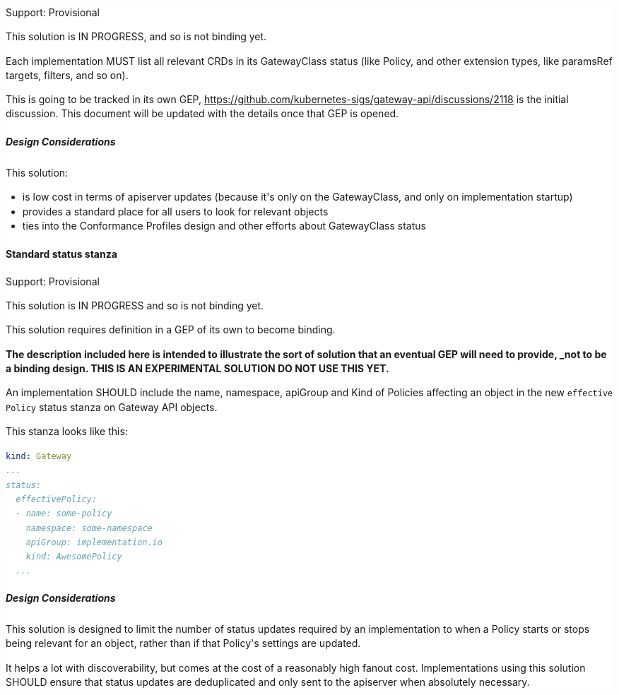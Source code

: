 Support: Provisional

This solution is IN PROGRESS, and so is not binding yet.

Each implementation MUST list all relevant CRDs in its GatewayClass status (like
Policy, and other extension types, like paramsRef targets, filters, and so on). 

This is going to be tracked in its own GEP, https://github.com/kubernetes-sigs/gateway-api/discussions/2118
is the initial discussion. This document will be updated with the details once
that GEP is opened.

##### Design Considerations

This solution:

- is low cost in terms of apiserver updates (because it's only on the GatewayClass,
  and only on implementation startup)
- provides a standard place for all users to look for relevant objects
- ties into the Conformance Profiles design and other efforts about GatewayClass 
  status

#### Standard status stanza

Support: Provisional

This solution is IN PROGRESS and so is not binding yet.

This solution requires definition in a GEP of its own to become binding.

**The description included here is intended to illustrate the sort of solution
that an eventual GEP will need to provide, _not to be a binding design. THIS IS
AN EXPERIMENTAL SOLUTION DO NOT USE THIS YET.**

An implementation SHOULD include the name, namespace, apiGroup and Kind of Policies
affecting an object in the new `effectivePolicy` status stanza on Gateway API
objects.

This stanza looks like this:
```yaml
kind: Gateway
...
status:
  effectivePolicy:
  - name: some-policy
    namespace: some-namespace
    apiGroup: implementation.io
    kind: AwesomePolicy
  ...
```

##### Design Considerations

This solution is designed to limit the number of status updates required by an
implementation to when a Policy starts or stops being relevant for an object,
rather than if that Policy's settings are updated.

It helps a lot with discoverability, but comes at the cost of a reasonably high
fanout cost. Implementations using this solution SHOULD ensure that status updates
are deduplicated and only sent to the apiserver when absolutely necessary.
